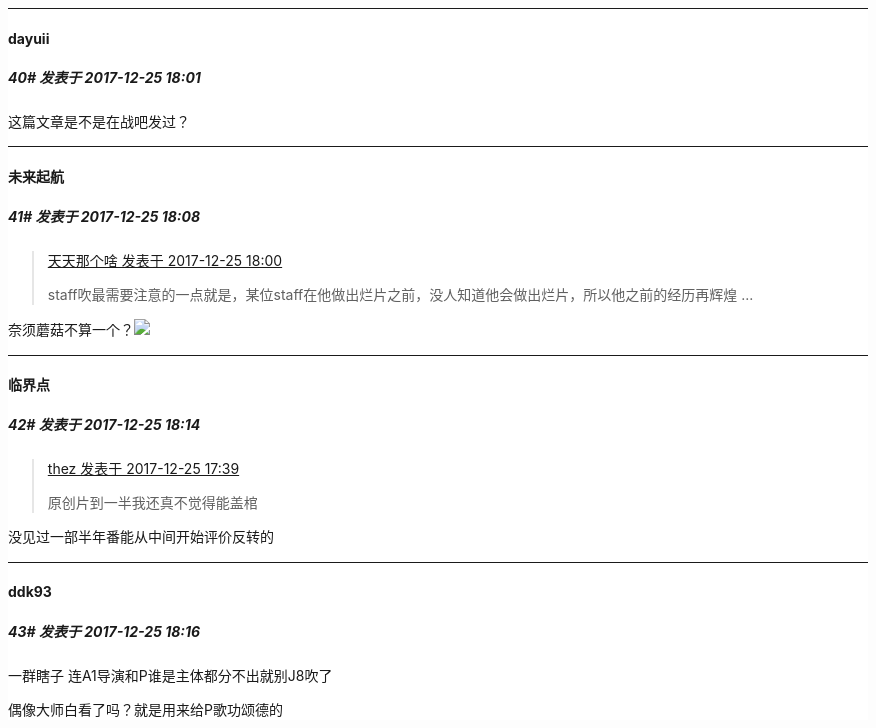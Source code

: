 *****

####  dayuii  
##### 40#       发表于 2017-12-25 18:01




这篇文章是不是在战吧发过？







*****

####  未来起航  
##### 41#       发表于 2017-12-25 18:08



<blockquote><a href="httphttps://bbs.saraba1st.com/2b/forum.php?mod=redirect&amp;goto=findpost&amp;pid=38075816&amp;ptid=1571184" target="_blank">天天那个啥 发表于 2017-12-25 18:00</a>

staff吹最需要注意的一点就是，某位staff在他做出烂片之前，没人知道他会做出烂片，所以他之前的经历再辉煌 ...</blockquote>
奈须蘑菇不算一个？<img src="https://static.saraba1st.com/image/smiley/face2017/067.png" referrerpolicy="no-referrer">







*****

####  临界点  
##### 42#       发表于 2017-12-25 18:14



<blockquote><a href="httphttps://bbs.saraba1st.com/2b/forum.php?mod=redirect&amp;goto=findpost&amp;pid=38075668&amp;ptid=1571184" target="_blank">thez 发表于 2017-12-25 17:39</a>

原创片到一半我还真不觉得能盖棺</blockquote>
没见过一部半年番能从中间开始评价反转的







*****

####  ddk93  
##### 43#       发表于 2017-12-25 18:16




一群瞎子 连A1导演和P谁是主体都分不出就别J8吹了 

偶像大师白看了吗？就是用来给P歌功颂德的 
